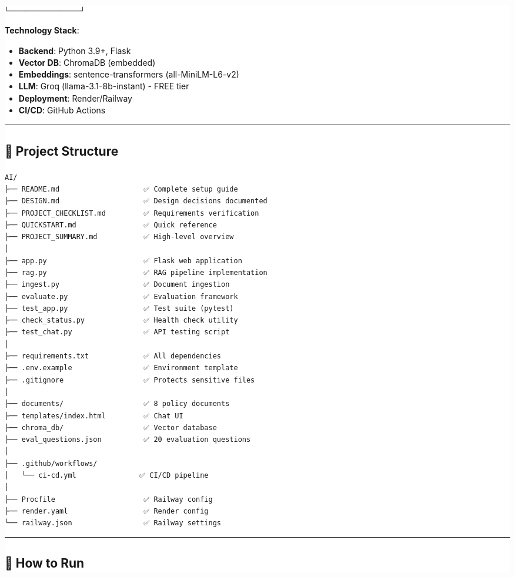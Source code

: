 ```
└─────────────────┘
```

**Technology Stack**:
- **Backend**: Python 3.9+, Flask
- **Vector DB**: ChromaDB (embedded)
- **Embeddings**: sentence-transformers (all-MiniLM-L6-v2)
- **LLM**: Groq (llama-3.1-8b-instant) - FREE tier
- **Deployment**: Render/Railway
- **CI/CD**: GitHub Actions

---

## 📁 Project Structure

```
AI/
├── README.md                    ✅ Complete setup guide
├── DESIGN.md                    ✅ Design decisions documented
├── PROJECT_CHECKLIST.md         ✅ Requirements verification
├── QUICKSTART.md                ✅ Quick reference
├── PROJECT_SUMMARY.md           ✅ High-level overview
│
├── app.py                       ✅ Flask web application
├── rag.py                       ✅ RAG pipeline implementation
├── ingest.py                    ✅ Document ingestion
├── evaluate.py                  ✅ Evaluation framework
├── test_app.py                  ✅ Test suite (pytest)
├── check_status.py              ✅ Health check utility
├── test_chat.py                 ✅ API testing script
│
├── requirements.txt             ✅ All dependencies
├── .env.example                 ✅ Environment template
├── .gitignore                   ✅ Protects sensitive files
│
├── documents/                   ✅ 8 policy documents
├── templates/index.html         ✅ Chat UI
├── chroma_db/                   ✅ Vector database
├── eval_questions.json          ✅ 20 evaluation questions
│
├── .github/workflows/
│   └── ci-cd.yml               ✅ CI/CD pipeline
│
├── Procfile                     ✅ Railway config
├── render.yaml                  ✅ Render config
└── railway.json                 ✅ Railway settings
```

---

## 🚀 How to Run
